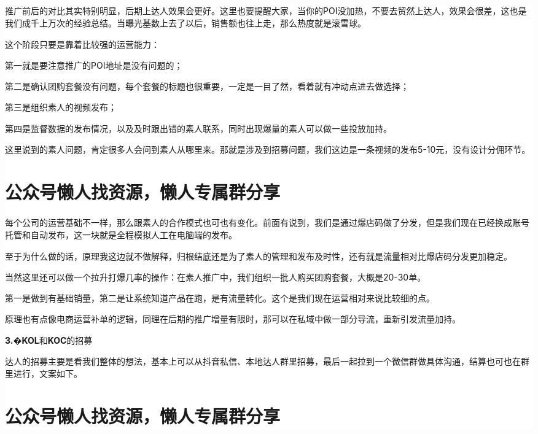 推广前后的对比其实特别明显，后期上达人效果会更好。这里也要提醒大家，当你的POI没加热，不要去贸然上达人，效果会很差，这也是我们成千上万次的经验总结。当曝光基数上去了以后，销售额也往上走，那么热度就是滚雪球。

这个阶段只要是靠着比较强的运营能力：

第一就是要注意推广的POI地址是没有问题的；

第二是确认团购套餐没有问题，每个套餐的标题也很重要，一定是一目了然，看着就有冲动点进去做选择；

第三是组织素人的视频发布；

第四是监督数据的发布情况，以及及时跟出错的素人联系，同时出现爆量的素人可以做一些投放加持。

这里说到的素人问题，肯定很多人会问到素人从哪里来。那就是涉及到招募问题，我们这边是一条视频的发布5-10元，没有设计分佣环节。

# 公众号懒人找资源，懒人专属群分享

每个公司的运营基础不一样，那么跟素人的合作模式也可也有变化。前面有说到，我们是通过爆店码做了分发，但是我们现在已经换成账号托管和自动发布，这一块就是全程模拟人工在电脑端的发布。

至于为什么做的话，原理我这边就不做解释，归根结底还是为了素人的管理和发布及时性，还有就是流量相对比爆店码分发更加稳定。

当然这里还可以做一个拉升打爆几率的操作：在素人推广中，我们组织一批人购买团购套餐，大概是20-30单。

第一是做到有基础销量，第二是让系统知道产品在跑，是有流量转化。这个是我们现在运营相对来说比较细的点。

原理也有点像电商运营补单的逻辑，同理在后期的推广增量有限时，那可以在私域中做一部分导流，重新引发流量加持。

**3.�KOL**和**KOC**的招募

达人的招募主要是看我们整体的想法，基本上可以从抖音私信、本地达人群里招募，最后一起拉到一个微信群做具体沟通，结算也可也在群里进行，文案如下。

# 公众号懒人找资源，懒人专属群分享
